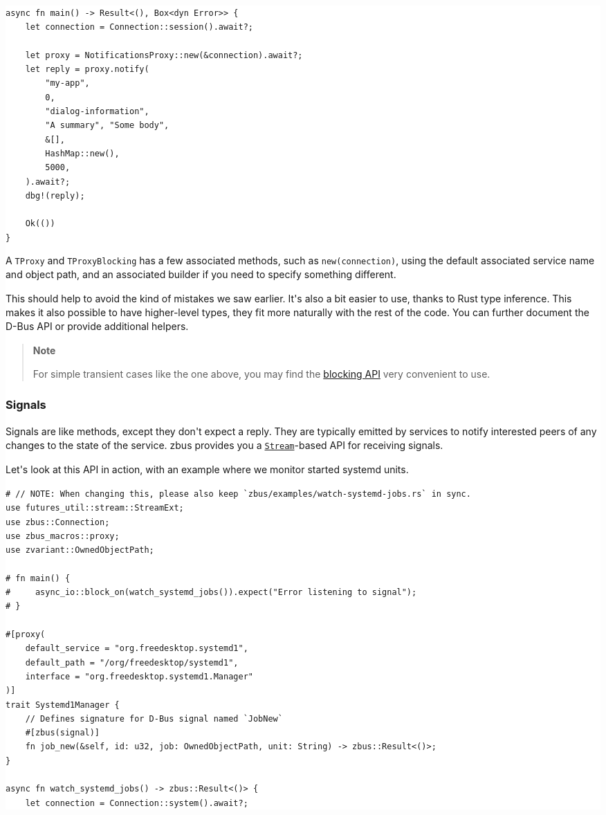 ```rust,no_run
async fn main() -> Result<(), Box<dyn Error>> {
    let connection = Connection::session().await?;

    let proxy = NotificationsProxy::new(&connection).await?;
    let reply = proxy.notify(
        "my-app",
        0,
        "dialog-information",
        "A summary", "Some body",
        &[],
        HashMap::new(),
        5000,
    ).await?;
    dbg!(reply);

    Ok(())
}
```

A `TProxy` and `TProxyBlocking` has a few associated methods, such as `new(connection)`, using the
default associated service name and object path, and an associated builder if you need to specify
something different.

This should help to avoid the kind of mistakes we saw earlier. It's also a bit easier to use, thanks
to Rust type inference. This makes it also possible to have higher-level types, they fit more
naturally with the rest of the code. You can further document the D-Bus API or provide additional
helpers.

> **Note**
>
> For simple transient cases like the one above, you may find the [blocking API][cob] very
> convenient to use.

### Signals

Signals are like methods, except they don't expect a reply. They are typically emitted by services
to notify interested peers of any changes to the state of the service. zbus provides you a
[`Stream`]-based API for receiving signals.

Let's look at this API in action, with an example where we monitor started systemd units.

```rust,no_run
# // NOTE: When changing this, please also keep `zbus/examples/watch-systemd-jobs.rs` in sync.
use futures_util::stream::StreamExt;
use zbus::Connection;
use zbus_macros::proxy;
use zvariant::OwnedObjectPath;

# fn main() {
#     async_io::block_on(watch_systemd_jobs()).expect("Error listening to signal");
# }

#[proxy(
    default_service = "org.freedesktop.systemd1",
    default_path = "/org/freedesktop/systemd1",
    interface = "org.freedesktop.systemd1.Manager"
)]
trait Systemd1Manager {
    // Defines signature for D-Bus signal named `JobNew`
    #[zbus(signal)]
    fn job_new(&self, id: u32, job: OwnedObjectPath, unit: String) -> zbus::Result<()>;
}

async fn watch_systemd_jobs() -> zbus::Result<()> {
    let connection = Connection::system().await?;
```

[`busctl`]: https://www.freedesktop.org/software/systemd/man/busctl.html
[developer-friendly tool]: https://crates.io/crates/zbus_xmlgen
[`gdbus-codegen`]: https://docs.gtk.org/gio/migrating-gdbus.html#generating-code-and-docs
[`pkg-config`]: https://www.freedesktop.org/wiki/Software/pkg-config/
[cob]: blocking.html
[`Stream`]: https://docs.rs/futures/4/futures/stream/trait.Stream.html
[`Value`]: https://docs.rs/zvariant/4/zvariant/derive.Value.html
[`OwnedValue`]: https://docs.rs/zvariant/4/zvariant/derive.OwnedValue.html
[^busctl]: `busctl` is part of [`systemd`](https://www.freedesktop.org/wiki/Software/systemd/).